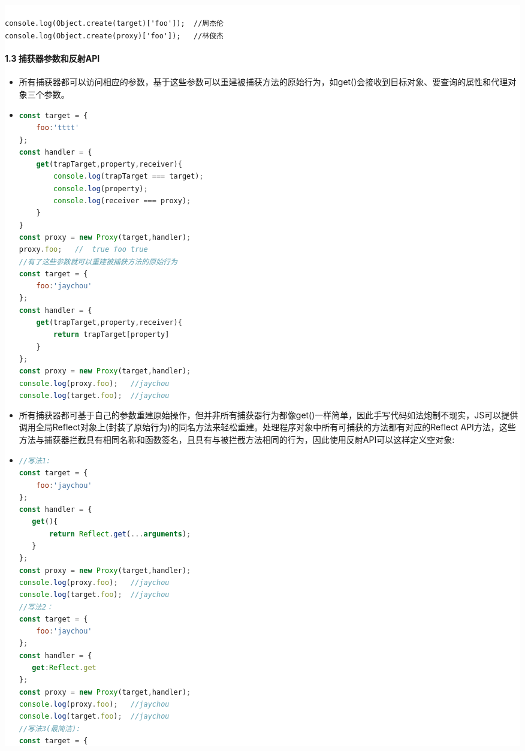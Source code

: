   ```
  
  console.log(Object.create(target)['foo']);  //周杰伦
  console.log(Object.create(proxy)['foo']);   //林俊杰
  ```
  

#### 1.3 捕获器参数和反射API

- 所有捕获器都可以访问相应的参数，基于这些参数可以重建被捕获方法的原始行为，如get()会接收到目标对象、要查询的属性和代理对象三个参数。

- ```js
  const target = {
      foo:'tttt'
  };
  const handler = {
      get(trapTarget,property,receiver){
          console.log(trapTarget === target);
          console.log(property);
          console.log(receiver === proxy);
      }
  }
  const proxy = new Proxy(target,handler);
  proxy.foo;   //  true foo true
  //有了这些参数就可以重建被捕获方法的原始行为
  const target = {
      foo:'jaychou'
  };
  const handler = {
      get(trapTarget,property,receiver){
          return trapTarget[property]
      }
  };
  const proxy = new Proxy(target,handler);
  console.log(proxy.foo);   //jaychou
  console.log(target.foo);  //jaychou
  ```

- 所有捕获器都可基于自己的参数重建原始操作，但并非所有捕获器行为都像get()一样简单，因此手写代码如法炮制不现实，JS可以提供调用全局Reflect对象上(封装了原始行为)的同名方法来轻松重建。处理程序对象中所有可捕获的方法都有对应的Reflect API方法，这些方法与捕获器拦截具有相同名称和函数签名，且具有与被拦截方法相同的行为，因此使用反射API可以这样定义空对象:

- ```js
  //写法1:
  const target = {
      foo:'jaychou'
  };
  const handler = {
     get(){
         return Reflect.get(...arguments);
     }
  };
  const proxy = new Proxy(target,handler);
  console.log(proxy.foo);   //jaychou
  console.log(target.foo);  //jaychou
  //写法2：
  const target = {
      foo:'jaychou'
  };
  const handler = {
     get:Reflect.get  
  };
  const proxy = new Proxy(target,handler);
  console.log(proxy.foo);   //jaychou
  console.log(target.foo);  //jaychou
  //写法3(最简洁):
  const target = {
  ```